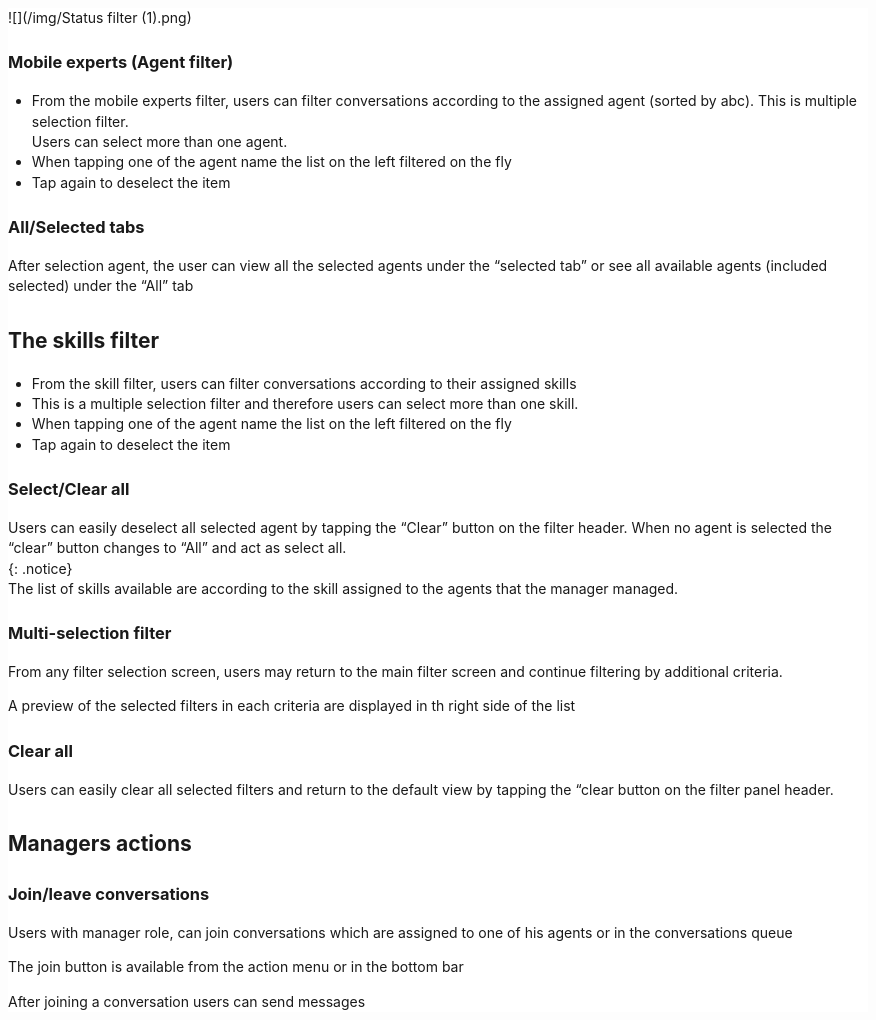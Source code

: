 ![](/img/Status filter (1).png)

### Mobile experts (Agent filter)

* From the mobile experts filter, users can filter conversations according to the assigned agent (sorted by abc). This is multiple selection filter.  
  Users can select more than one agent.
* When tapping one of the agent name the list on the left filtered on the fly
* Tap again to deselect the item

### All/Selected tabs

After selection agent, the user can view all the selected agents under the “selected tab” or see all available agents (included selected) under the “All” tab

## The skills filter

* From the skill filter, users can filter conversations according to their assigned skills
* This is a multiple selection filter and therefore users can select more than one skill.
* When tapping one of the agent name the list on the left filtered on the fly
* Tap again to deselect the item

### Select/Clear all

Users can easily deselect all selected agent by tapping the “Clear” button on the filter header. When no agent is selected the “clear” button changes to “All” and act as select all.  
{: .notice}  
The list of skills available are according to the skill assigned to the agents that the manager managed.

### Multi-selection filter

From any filter selection screen, users may return to the main filter screen and continue filtering by additional criteria.

A preview of the selected filters in each criteria are displayed in th right side of the list

### Clear all

Users can easily clear all selected filters and return to the default view by tapping the “clear button on the filter panel header.

## Managers actions

### Join/leave conversations

Users with manager role, can join conversations which are assigned to one of his agents or in the  conversations queue

The join button is available from the action menu or in the bottom bar

After joining a conversation users can send messages
